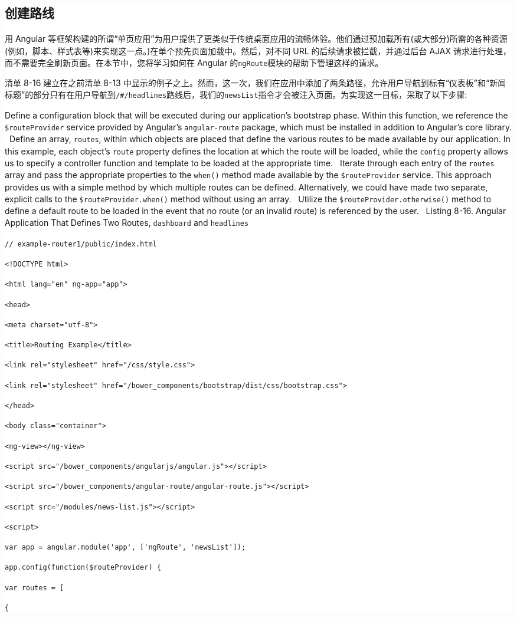 ## 创建路线

用 Angular 等框架构建的所谓“单页应用”为用户提供了更类似于传统桌面应用的流畅体验。他们通过预加载所有(或大部分)所需的各种资源(例如，脚本、样式表等)来实现这一点。)在单个预先页面加载中。然后，对不同 URL 的后续请求被拦截，并通过后台 AJAX 请求进行处理，而不需要完全刷新页面。在本节中，您将学习如何在 Angular 的`ngRoute`模块的帮助下管理这样的请求。

清单 8-16 建立在之前清单 8-13 中显示的例子之上。然而，这一次，我们在应用中添加了两条路径，允许用户导航到标有“仪表板”和“新闻标题”的部分只有在用户导航到`/#/headlines`路线后，我们的`newsList`指令才会被注入页面。为实现这一目标，采取了以下步骤:

Define a configuration block that will be executed during our application’s bootstrap phase. Within this function, we reference the `$routeProvider` service provided by Angular’s `angular-route` package, which must be installed in addition to Angular’s core library.   Define an array, `routes`, within which objects are placed that define the various routes to be made available by our application. In this example, each object’s `route` property defines the location at which the route will be loaded, while the `config` property allows us to specify a controller function and template to be loaded at the appropriate time.   Iterate through each entry of the `routes` array and pass the appropriate properties to the `when()` method made available by the `$routeProvider` service. This approach provides us with a simple method by which multiple routes can be defined. Alternatively, we could have made two separate, explicit calls to the `$routeProvider.when()` method without using an array.   Utilize the `$routeProvider.otherwise()` method to define a default route to be loaded in the event that no route (or an invalid route) is referenced by the user.   Listing 8-16\. Angular Application That Defines Two Routes, `dashboard` and `headlines`

`// example-router1/public/index.html`

`<!DOCTYPE html>`

`<html lang="en" ng-app="app">`

`<head>`

`<meta charset="utf-8">`

`<title>Routing Example</title>`

`<link rel="stylesheet" href="/css/style.css">`

`<link rel="stylesheet" href="/bower_components/bootstrap/dist/css/bootstrap.css">`

`</head>`

`<body class="container">`

`<ng-view></ng-view>`

`<script src="/bower_components/angularjs/angular.js"></script>`

`<script src="/bower_components/angular-route/angular-route.js"></script>`

`<script src="/modules/news-list.js"></script>`

`<script>`

`var app = angular.module('app', ['ngRoute', 'newsList']);`

`app.config(function($routeProvider) {`

`var routes = [`

`{`
